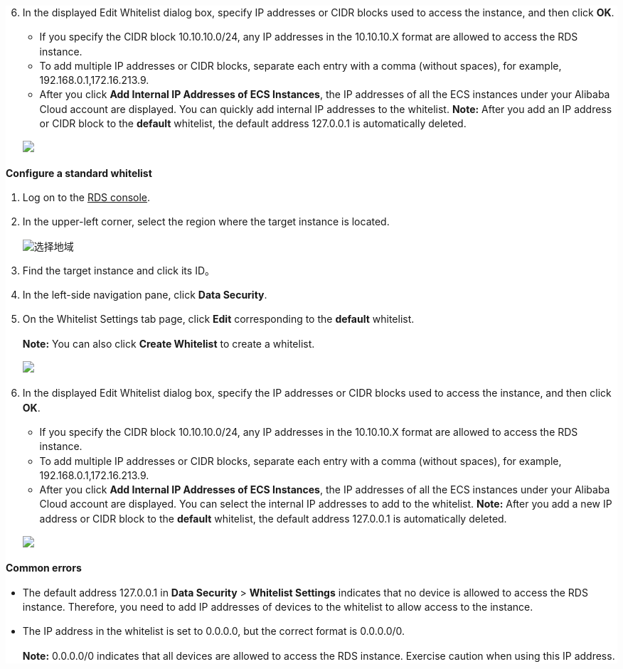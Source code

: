 6.  In the displayed Edit Whitelist dialog box, specify IP addresses or CIDR blocks used to access the instance, and then click **OK**.

    -   If you specify the CIDR block 10.10.10.0/24, any IP addresses in the 10.10.10.X format are allowed to access the RDS instance.
    -   To add multiple IP addresses or CIDR blocks, separate each entry with a comma \(without spaces\), for example, 192.168.0.1,172.16.213.9.
    -   After you click **Add Internal IP Addresses of ECS Instances**, the IP addresses of all the ECS instances under your Alibaba Cloud account are displayed. You can quickly add internal IP addresses to the whitelist.
    **Note:** After you add an IP address or CIDR block to the **default** whitelist, the default address 127.0.0.1 is automatically deleted.

    ![](http://static-aliyun-doc.oss-cn-hangzhou.aliyuncs.com/assets/img/7816/15659244461795_en-US.png)


**Configure a standard whitelist**

1.  Log on to the [RDS console](https://rds.console.aliyun.com/).
2.  In the upper-left corner, select the region where the target instance is located.

    ![选择地域](http://static-aliyun-doc.oss-cn-hangzhou.aliyuncs.com/assets/img/7814/156592444636543_en-US.png)

3.  Find the target instance and click its ID。
4.  In the left-side navigation pane, click **Data Security**.
5.  On the Whitelist Settings tab page, click **Edit** corresponding to the **default** whitelist.

    **Note:** You can also click **Create Whitelist** to create a whitelist.

    ![](http://static-aliyun-doc.oss-cn-hangzhou.aliyuncs.com/assets/img/7816/15659244471794_en-US.png)

6.  In the displayed Edit Whitelist dialog box, specify the IP addresses or CIDR blocks used to access the instance, and then click **OK**.

    -   If you specify the CIDR block 10.10.10.0/24, any IP addresses in the 10.10.10.X format are allowed to access the RDS instance.
    -   To add multiple IP addresses or CIDR blocks, separate each entry with a comma \(without spaces\), for example, 192.168.0.1,172.16.213.9.
    -   After you click **Add Internal IP Addresses of ECS Instances**, the IP addresses of all the ECS instances under your Alibaba Cloud account are displayed. You can select the internal IP addresses to add to the whitelist.
    **Note:** After you add a new IP address or CIDR block to the **default** whitelist, the default address 127.0.0.1 is automatically deleted.

    ![](http://static-aliyun-doc.oss-cn-hangzhou.aliyuncs.com/assets/img/7816/15659244461795_en-US.png)


**Common errors**

-   The default address 127.0.0.1 in **Data Security** \> **Whitelist Settings** indicates that no device is allowed to access the RDS instance. Therefore, you need to add IP addresses of devices to the whitelist to allow access to the instance.
-   The IP address in the whitelist is set to 0.0.0.0, but the correct format is 0.0.0.0/0.

    **Note:** 0.0.0.0/0 indicates that all devices are allowed to access the RDS instance. Exercise caution when using this IP address.
